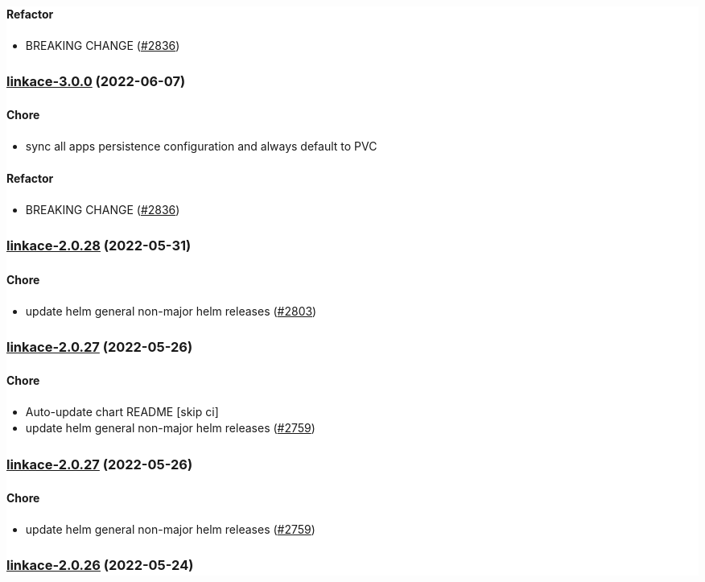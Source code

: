 #### Refactor

* BREAKING CHANGE ([#2836](https://github.com/truecharts/apps/issues/2836))



<a name="linkace-3.0.0"></a>
### [linkace-3.0.0](https://github.com/truecharts/apps/compare/linkace-2.0.28...linkace-3.0.0) (2022-06-07)

#### Chore

* sync all apps persistence configuration and always default to PVC

#### Refactor

* BREAKING CHANGE ([#2836](https://github.com/truecharts/apps/issues/2836))



<a name="linkace-2.0.28"></a>
### [linkace-2.0.28](https://github.com/truecharts/apps/compare/linkace-2.0.27...linkace-2.0.28) (2022-05-31)

#### Chore

* update helm general non-major helm releases ([#2803](https://github.com/truecharts/apps/issues/2803))



<a name="linkace-2.0.27"></a>
### [linkace-2.0.27](https://github.com/truecharts/apps/compare/linkace-2.0.26...linkace-2.0.27) (2022-05-26)

#### Chore

* Auto-update chart README [skip ci]
* update helm general non-major helm releases ([#2759](https://github.com/truecharts/apps/issues/2759))



<a name="linkace-2.0.27"></a>
### [linkace-2.0.27](https://github.com/truecharts/apps/compare/linkace-2.0.26...linkace-2.0.27) (2022-05-26)

#### Chore

* update helm general non-major helm releases ([#2759](https://github.com/truecharts/apps/issues/2759))



<a name="linkace-2.0.26"></a>
### [linkace-2.0.26](https://github.com/truecharts/apps/compare/linkace-2.0.25...linkace-2.0.26) (2022-05-24)
